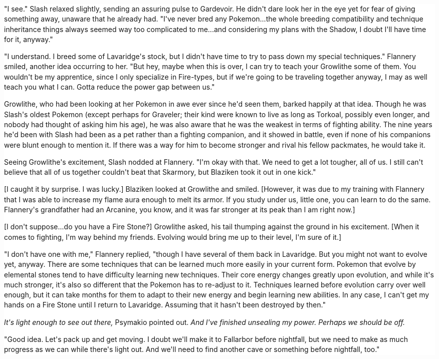 

"I see." Slash relaxed slightly, sending an assuring pulse to Gardevoir. He didn't dare look her in the eye yet for fear of giving something away, unaware that he already had. "I've never bred any Pokemon...the whole breeding compatibility and technique inheritance things always seemed way too complicated to me...and considering my plans with the Shadow, I doubt I'll have time for it, anyway."  



"I understand. I breed some of Lavaridge's stock, but I didn't have time to try to pass down my special techniques." Flannery smiled, another idea occurring to her. "But hey, maybe when this is over, I can try to teach your Growlithe some of them. You wouldn't be my apprentice, since I only specialize in Fire-types, but if we're going to be traveling together anyway, I may as well teach you what I can. Gotta reduce the power gap between us."  



Growlithe, who had been looking at her Pokemon in awe ever since he'd seen them, barked happily at that idea. Though he was Slash's oldest Pokemon (except perhaps for Graveler; their kind were known to live as long as Torkoal, possibly even longer, and nobody had thought of asking him his age), he was also aware that he was the weakest in terms of fighting ability. The nine years he'd been with Slash had been as a pet rather than a fighting companion, and it showed in battle, even if none of his companions were blunt enough to mention it. If there was a way for him to become stronger and rival his fellow packmates, he would take it.  



Seeing Growlithe's excitement, Slash nodded at Flannery. "I'm okay with that. We need to get a lot tougher, all of us. I still can't believe that all of us together couldn't beat that Skarmory, but Blaziken took it out in one kick."  



\[I caught it by surprise. I was lucky.\] Blaziken looked at Growlithe and smiled. \[However, it was due to my training with Flannery that I was able to increase my flame aura enough to melt its armor. If you study under us, little one, you can learn to do the same. Flannery's grandfather had an Arcanine, you know, and it was far stronger at its peak than I am right now.\]  



\[I don't suppose...do you have a Fire Stone?\] Growlithe asked, his tail thumping against the ground in his excitement. \[When it comes to fighting, I'm way behind my friends. Evolving would bring me up to their level, I'm sure of it.\]  



"I don't have one with me," Flannery replied, "though I have several of them back in Lavaridge. But you might not want to evolve yet, anyway. There are some techniques that can be learned much more easily in your current form. Pokemon that evolve by elemental stones tend to have difficulty learning new techniques. Their core energy changes greatly upon evolution, and while it's much stronger, it's also so different that the Pokemon has to re-adjust to it. Techniques learned before evolution carry over well enough, but it can take months for them to adapt to their new energy and begin learning new abilities. In any case, I can't get my hands on a Fire Stone until I return to Lavaridge. Assuming that it hasn't been destroyed by then."  



_It's light enough to see out there,_ Psymakio pointed out. _And I've finished unsealing my power. Perhaps we should be off._  



"Good idea. Let's pack up and get moving. I doubt we'll make it to Fallarbor before nightfall, but we need to make as much progress as we can while there's light out. And we'll need to find another cave or something before nightfall, too."  
